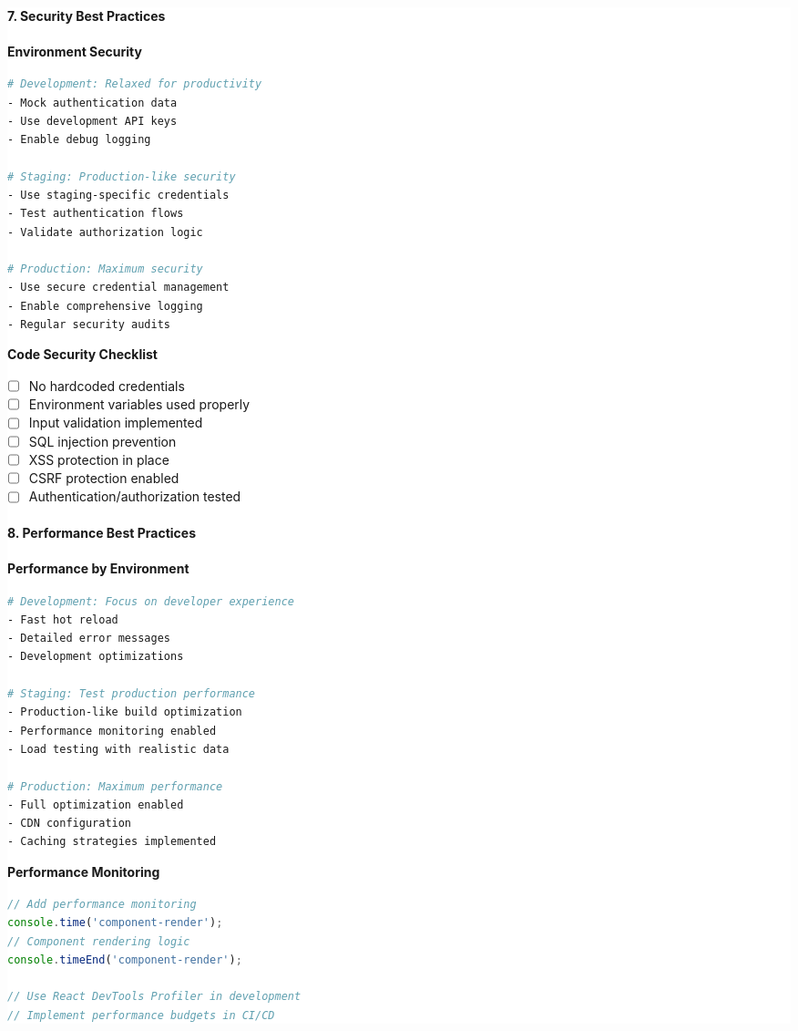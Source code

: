 #### 7. Security Best Practices

**Environment Security**
```bash
# Development: Relaxed for productivity
- Mock authentication data
- Use development API keys
- Enable debug logging

# Staging: Production-like security
- Use staging-specific credentials
- Test authentication flows
- Validate authorization logic

# Production: Maximum security
- Use secure credential management
- Enable comprehensive logging
- Regular security audits
```

**Code Security Checklist**
- [ ] No hardcoded credentials
- [ ] Environment variables used properly
- [ ] Input validation implemented
- [ ] SQL injection prevention
- [ ] XSS protection in place
- [ ] CSRF protection enabled
- [ ] Authentication/authorization tested

#### 8. Performance Best Practices

**Performance by Environment**
```bash
# Development: Focus on developer experience
- Fast hot reload
- Detailed error messages
- Development optimizations

# Staging: Test production performance
- Production-like build optimization
- Performance monitoring enabled
- Load testing with realistic data

# Production: Maximum performance
- Full optimization enabled
- CDN configuration
- Caching strategies implemented
```

**Performance Monitoring**
```javascript
// Add performance monitoring
console.time('component-render');
// Component rendering logic
console.timeEnd('component-render');

// Use React DevTools Profiler in development
// Implement performance budgets in CI/CD
```
